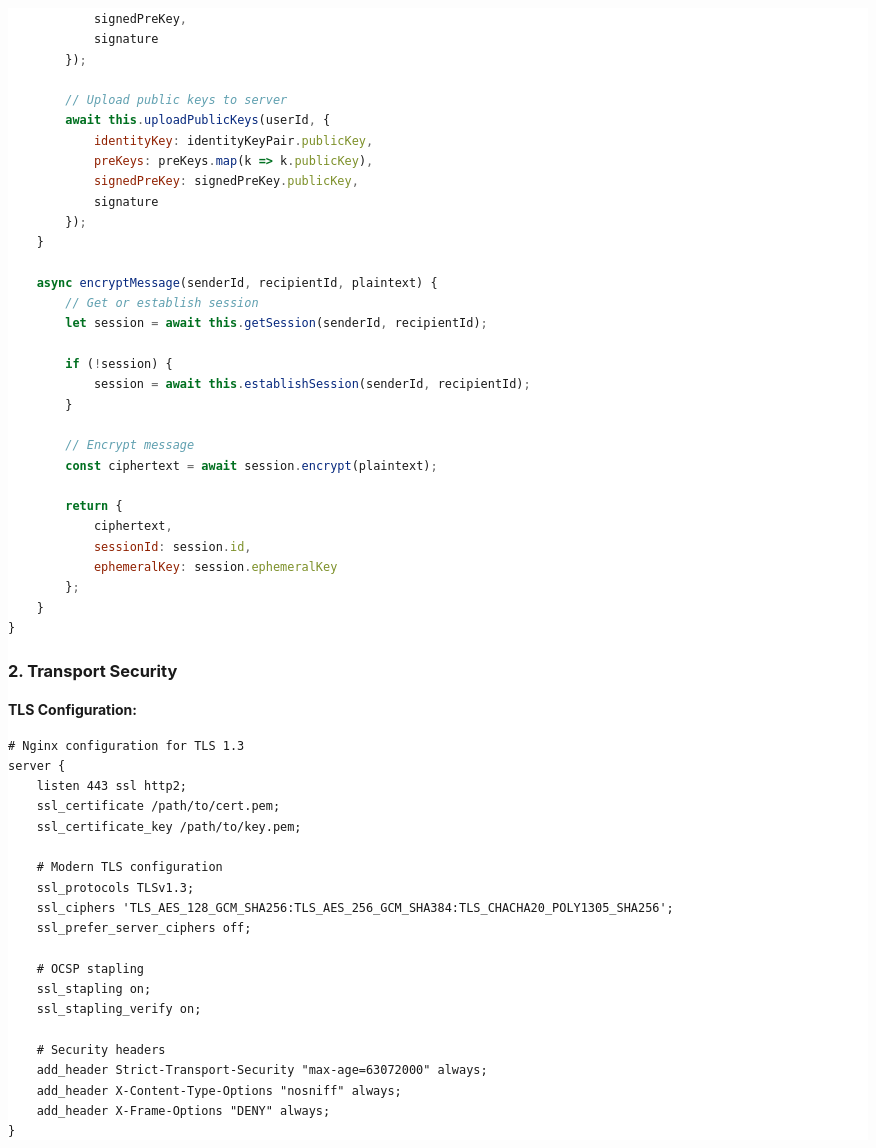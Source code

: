 ```javascript
            signedPreKey,
            signature
        });
        
        // Upload public keys to server
        await this.uploadPublicKeys(userId, {
            identityKey: identityKeyPair.publicKey,
            preKeys: preKeys.map(k => k.publicKey),
            signedPreKey: signedPreKey.publicKey,
            signature
        });
    }
    
    async encryptMessage(senderId, recipientId, plaintext) {
        // Get or establish session
        let session = await this.getSession(senderId, recipientId);
        
        if (!session) {
            session = await this.establishSession(senderId, recipientId);
        }
        
        // Encrypt message
        const ciphertext = await session.encrypt(plaintext);
        
        return {
            ciphertext,
            sessionId: session.id,
            ephemeralKey: session.ephemeralKey
        };
    }
}
```

### 2. Transport Security

**TLS Configuration:**
```nginx
# Nginx configuration for TLS 1.3
server {
    listen 443 ssl http2;
    ssl_certificate /path/to/cert.pem;
    ssl_certificate_key /path/to/key.pem;
    
    # Modern TLS configuration
    ssl_protocols TLSv1.3;
    ssl_ciphers 'TLS_AES_128_GCM_SHA256:TLS_AES_256_GCM_SHA384:TLS_CHACHA20_POLY1305_SHA256';
    ssl_prefer_server_ciphers off;
    
    # OCSP stapling
    ssl_stapling on;
    ssl_stapling_verify on;
    
    # Security headers
    add_header Strict-Transport-Security "max-age=63072000" always;
    add_header X-Content-Type-Options "nosniff" always;
    add_header X-Frame-Options "DENY" always;
}
```
